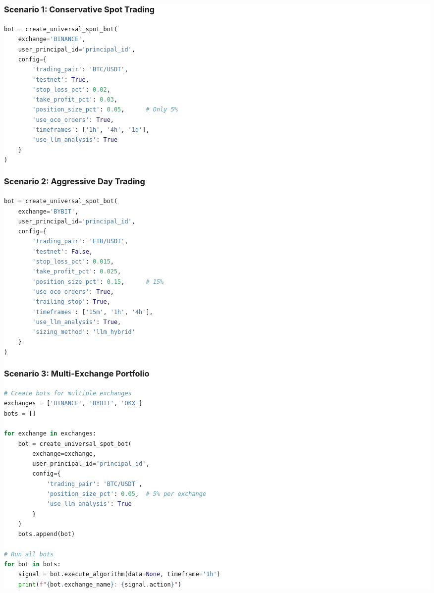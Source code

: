 ### Scenario 1: Conservative Spot Trading

```python
bot = create_universal_spot_bot(
    exchange='BINANCE',
    user_principal_id='principal_id',
    config={
        'trading_pair': 'BTC/USDT',
        'testnet': True,
        'stop_loss_pct': 0.02,
        'take_profit_pct': 0.03,
        'position_size_pct': 0.05,      # Only 5%
        'use_oco_orders': True,
        'timeframes': ['1h', '4h', '1d'],
        'use_llm_analysis': True
    }
)
```

### Scenario 2: Aggressive Day Trading

```python
bot = create_universal_spot_bot(
    exchange='BYBIT',
    user_principal_id='principal_id',
    config={
        'trading_pair': 'ETH/USDT',
        'testnet': False,
        'stop_loss_pct': 0.015,
        'take_profit_pct': 0.025,
        'position_size_pct': 0.15,      # 15%
        'use_oco_orders': True,
        'trailing_stop': True,
        'timeframes': ['15m', '1h', '4h'],
        'use_llm_analysis': True,
        'sizing_method': 'llm_hybrid'
    }
)
```

### Scenario 3: Multi-Exchange Portfolio

```python
# Create bots for multiple exchanges
exchanges = ['BINANCE', 'BYBIT', 'OKX']
bots = []

for exchange in exchanges:
    bot = create_universal_spot_bot(
        exchange=exchange,
        user_principal_id='principal_id',
        config={
            'trading_pair': 'BTC/USDT',
            'position_size_pct': 0.05,  # 5% per exchange
            'use_llm_analysis': True
        }
    )
    bots.append(bot)

# Run all bots
for bot in bots:
    signal = bot.execute_algorithm(data=None, timeframe='1h')
    print(f"{bot.exchange_name}: {signal.action}")
```

